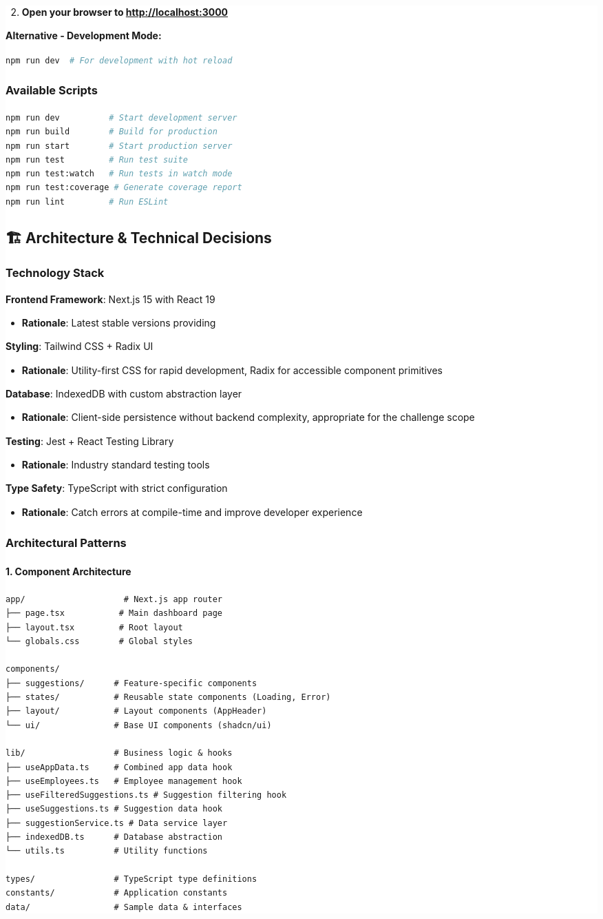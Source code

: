 2. **Open your browser to [http://localhost:3000](http://localhost:3000)**

**Alternative - Development Mode:**
```bash
npm run dev  # For development with hot reload
```

### Available Scripts

```bash
npm run dev          # Start development server
npm run build        # Build for production
npm run start        # Start production server
npm run test         # Run test suite
npm run test:watch   # Run tests in watch mode
npm run test:coverage # Generate coverage report
npm run lint         # Run ESLint
```

## 🏗️ Architecture & Technical Decisions

### Technology Stack

**Frontend Framework**: Next.js 15 with React 19
- **Rationale**: Latest stable versions providing

**Styling**: Tailwind CSS + Radix UI
- **Rationale**: Utility-first CSS for rapid development, Radix for accessible component primitives

**Database**: IndexedDB with custom abstraction layer
- **Rationale**: Client-side persistence without backend complexity, appropriate for the challenge scope

**Testing**: Jest + React Testing Library
- **Rationale**: Industry standard testing tools

**Type Safety**: TypeScript with strict configuration
- **Rationale**: Catch errors at compile-time and improve developer experience

### Architectural Patterns

#### 1. **Component Architecture**
```
app/                    # Next.js app router
├── page.tsx           # Main dashboard page
├── layout.tsx         # Root layout
└── globals.css        # Global styles

components/
├── suggestions/      # Feature-specific components
├── states/           # Reusable state components (Loading, Error)
├── layout/           # Layout components (AppHeader)
└── ui/               # Base UI components (shadcn/ui)

lib/                  # Business logic & hooks
├── useAppData.ts     # Combined app data hook
├── useEmployees.ts   # Employee management hook
├── useFilteredSuggestions.ts # Suggestion filtering hook
├── useSuggestions.ts # Suggestion data hook
├── suggestionService.ts # Data service layer
├── indexedDB.ts      # Database abstraction
└── utils.ts          # Utility functions

types/                # TypeScript type definitions
constants/            # Application constants
data/                 # Sample data & interfaces
```